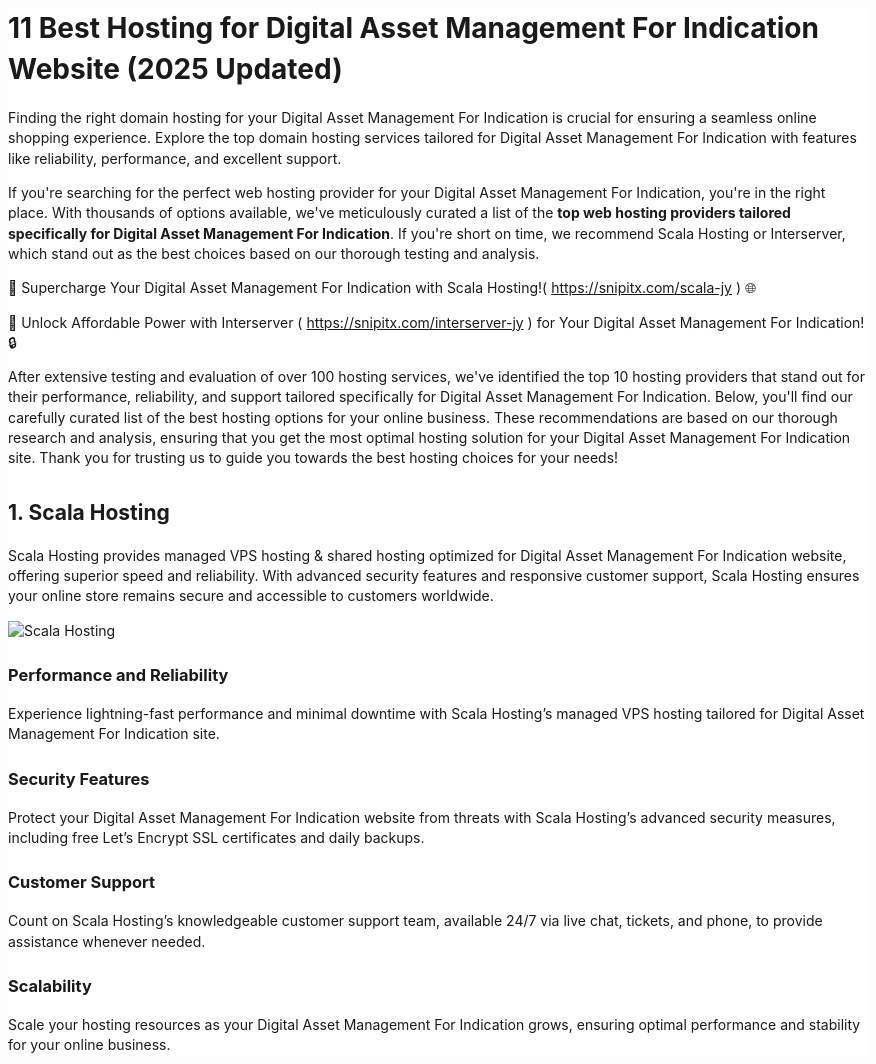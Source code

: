 # 11 Best Hosting for Digital Asset Management For Indication Website (2025 Updated)

Finding the right domain hosting for your Digital Asset Management For Indication is crucial for ensuring a seamless online shopping experience. Explore the top domain hosting services tailored for Digital Asset Management For Indication with features like reliability, performance, and excellent support.

If you're searching for the perfect web hosting provider for your Digital Asset Management For Indication, you're in the right place. With thousands of options available, we've meticulously curated a list of the **top web hosting providers tailored specifically for Digital Asset Management For Indication**. If you're short on time, we recommend Scala Hosting or Interserver, which stand out as the best choices based on our thorough testing and analysis.

🚀 Supercharge Your Digital Asset Management For Indication with Scala Hosting!( https://snipitx.com/scala-jy ) 🌐 

💸 Unlock Affordable Power with Interserver ( https://snipitx.com/interserver-jy ) for Your Digital Asset Management For Indication! 🔒

After extensive testing and evaluation of over 100 hosting services, we've identified the top 10 hosting providers that stand out for their performance, reliability, and support tailored specifically for Digital Asset Management For Indication. Below, you'll find our carefully curated list of the best hosting options for your online business. These recommendations are based on our thorough research and analysis, ensuring that you get the most optimal hosting solution for your Digital Asset Management For Indication site. Thank you for trusting us to guide you towards the best hosting choices for your needs!

## 1. Scala Hosting

Scala Hosting provides managed VPS hosting & shared hosting optimized for Digital Asset Management For Indication website, offering superior speed and reliability. With advanced security features and responsive customer support, Scala Hosting ensures your online store remains secure and accessible to customers worldwide.

![Scala Hosting](https://i.imgur.com/uJ5JIK3.png "Scala Web Hosting")

### Performance and Reliability
Experience lightning-fast performance and minimal downtime with Scala Hosting’s managed VPS hosting tailored for Digital Asset Management For Indication site.

### Security Features
Protect your Digital Asset Management For Indication website from threats with Scala Hosting’s advanced security measures, including free Let’s Encrypt SSL certificates and daily backups.

### Customer Support
Count on Scala Hosting’s knowledgeable customer support team, available 24/7 via live chat, tickets, and phone, to provide assistance whenever needed.

### Scalability
Scale your hosting resources as your Digital Asset Management For Indication grows, ensuring optimal performance and stability for your online business.
